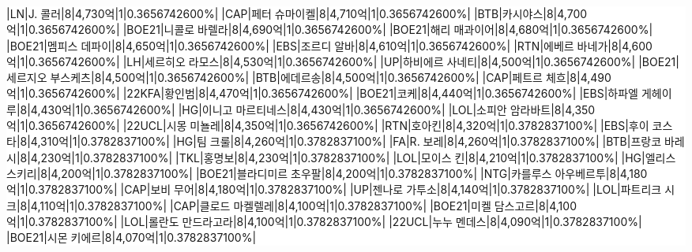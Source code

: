 |LN|J. 콜러|8|4,730억|1|0.3656742600%|
|CAP|페터 슈마이켈|8|4,710억|1|0.3656742600%|
|BTB|카시야스|8|4,700억|1|0.3656742600%|
|BOE21|니콜로 바렐라|8|4,690억|1|0.3656742600%|
|BOE21|해리 매과이어|8|4,680억|1|0.3656742600%|
|BOE21|멤피스 데파이|8|4,650억|1|0.3656742600%|
|EBS|조르디 알바|8|4,610억|1|0.3656742600%|
|RTN|에베르 바네가|8|4,600억|1|0.3656742600%|
|LH|세르히오 라모스|8|4,530억|1|0.3656742600%|
|UP|하비에르 사네티|8|4,500억|1|0.3656742600%|
|BOE21|세르지오 부스케츠|8|4,500억|1|0.3656742600%|
|BTB|에데르송|8|4,500억|1|0.3656742600%|
|CAP|페트르 체흐|8|4,490억|1|0.3656742600%|
|22KFA|황인범|8|4,470억|1|0.3656742600%|
|BOE21|코케|8|4,440억|1|0.3656742600%|
|EBS|하파엘 게헤이루|8|4,430억|1|0.3656742600%|
|HG|이니고 마르티네스|8|4,430억|1|0.3656742600%|
|LOL|소피안 암라바트|8|4,350억|1|0.3656742600%|
|22UCL|시몽 미뇰레|8|4,350억|1|0.3656742600%|
|RTN|호아킨|8|4,320억|1|0.3782837100%|
|EBS|후이 코스타|8|4,310억|1|0.3782837100%|
|HG|팀 크룰|8|4,260억|1|0.3782837100%|
|FA|R. 보레|8|4,260억|1|0.3782837100%|
|BTB|프랑코 바레시|8|4,230억|1|0.3782837100%|
|TKL|홍명보|8|4,230억|1|0.3782837100%|
|LOL|모이스 킨|8|4,210억|1|0.3782837100%|
|HG|엘리스 스키리|8|4,200억|1|0.3782837100%|
|BOE21|블라디미르 초우팔|8|4,200억|1|0.3782837100%|
|NTG|카를루스 아우베르투|8|4,180억|1|0.3782837100%|
|CAP|보비 무어|8|4,180억|1|0.3782837100%|
|UP|젠나로 가투소|8|4,140억|1|0.3782837100%|
|LOL|파트리크 시크|8|4,110억|1|0.3782837100%|
|CAP|클로드 마켈렐레|8|4,100억|1|0.3782837100%|
|BOE21|미켈 담스고르|8|4,100억|1|0.3782837100%|
|LOL|롤란도 만드라고라|8|4,100억|1|0.3782837100%|
|22UCL|누누 멘데스|8|4,090억|1|0.3782837100%|
|BOE21|시몬 키에르|8|4,070억|1|0.3782837100%|